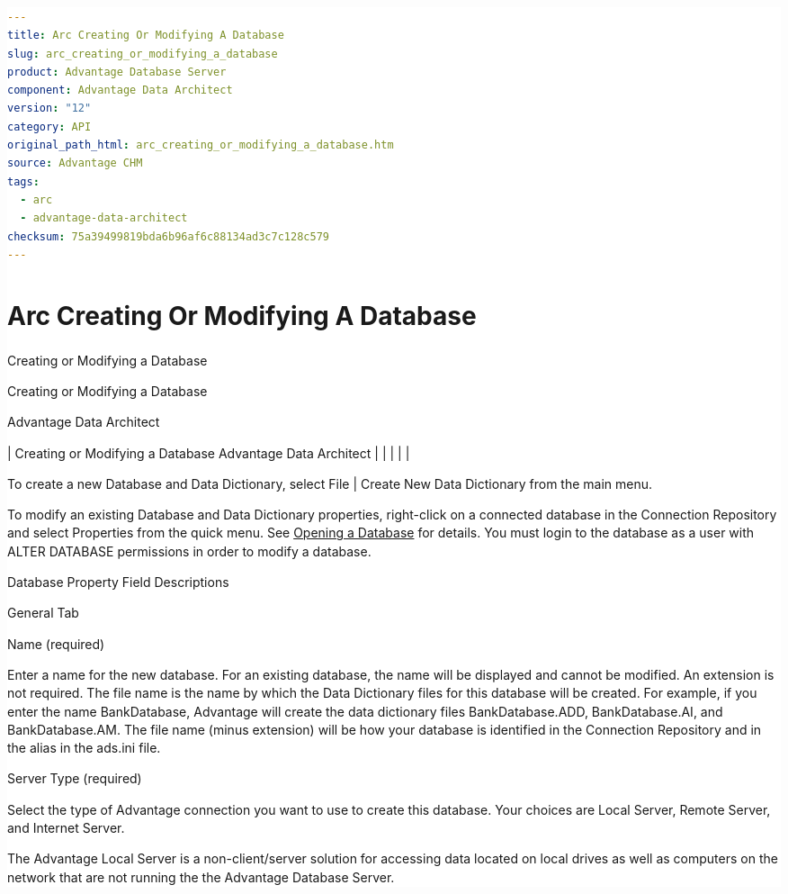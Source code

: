 ```yaml
---
title: Arc Creating Or Modifying A Database
slug: arc_creating_or_modifying_a_database
product: Advantage Database Server
component: Advantage Data Architect
version: "12"
category: API
original_path_html: arc_creating_or_modifying_a_database.htm
source: Advantage CHM
tags:
  - arc
  - advantage-data-architect
checksum: 75a39499819bda6b96af6c88134ad3c7c128c579
---
```


# Arc Creating Or Modifying A Database

Creating or Modifying a Database

Creating or Modifying a Database

Advantage Data Architect

| Creating or Modifying a Database  Advantage Data Architect |  |  |  |  |

To create a new Database and Data Dictionary, select File | Create New Data Dictionary from the main menu.

To modify an existing Database and Data Dictionary properties, right-click on a connected database in the Connection Repository and select Properties from the quick menu. See [Opening a Database](arc_opening_a_database2.md) for details. You must login to the database as a user with ALTER DATABASE permissions in order to modify a database.

Database Property Field Descriptions

General Tab

Name (required)

Enter a name for the new database. For an existing database, the name will be displayed and cannot be modified. An extension is not required. The file name is the name by which the Data Dictionary files for this database will be created. For example, if you enter the name BankDatabase, Advantage will create the data dictionary files BankDatabase.ADD, BankDatabase.AI, and BankDatabase.AM. The file name (minus extension) will be how your database is identified in the Connection Repository and in the alias in the ads.ini file.

Server Type (required)

Select the type of Advantage connection you want to use to create this database. Your choices are Local Server, Remote Server, and Internet Server.

The Advantage Local Server is a non-client/server solution for accessing data located on local drives as well as computers on the network that are not running the the Advantage Database Server.
